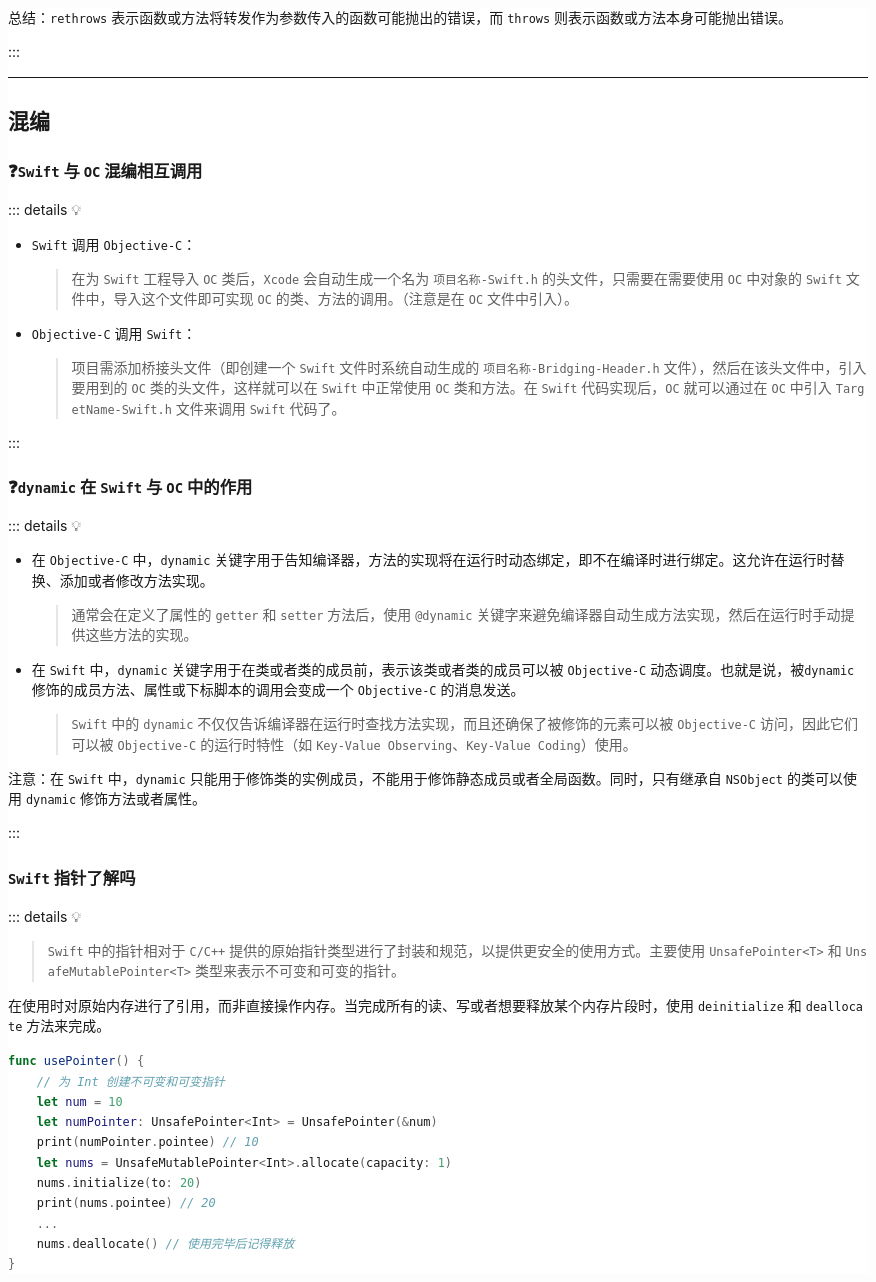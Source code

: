 总结：`rethrows` 表示函数或方法将转发作为参数传入的函数可能抛出的错误，而 `throws` 则表示函数或方法本身可能抛出错误。

:::

------

## 混编

### ❓`Swift` 与 `OC` 混编相互调用

::: details 💡

  - `Swift` 调用 `Objective-C`：
    > 在为 `Swift` 工程导入 `OC` 类后，`Xcode` 会自动生成一个名为 `项目名称-Swift.h` 的头文件，只需要在需要使用 `OC` 中对象的 `Swift` 文件中，导入这个文件即可实现 `OC` 的类、方法的调用。（注意是在 `OC` 文件中引入）。

  - `Objective-C` 调用 `Swift`：
    > 项目需添加桥接头文件（即创建一个 `Swift` 文件时系统自动生成的 `项目名称-Bridging-Header.h` 文件），然后在该头文件中，引入要用到的 `OC` 类的头文件，这样就可以在 `Swift` 中正常使用 `OC` 类和方法。在 `Swift` 代码实现后，`OC` 就可以通过在 `OC` 中引入 `TargetName-Swift.h` 文件来调用 `Swift` 代码了。

:::

### ❓`dynamic` 在 `Swift` 与 `OC` 中的作用
  
::: details 💡

  - 在 `Objective-C` 中，`dynamic` 关键字用于告知编译器，方法的实现将在运行时动态绑定，即不在编译时进行绑定。这允许在运行时替换、添加或者修改方法实现。
    > 通常会在定义了属性的 `getter` 和 `setter` 方法后，使用 `@dynamic` 关键字来避免编译器自动生成方法实现，然后在运行时手动提供这些方法的实现。
    
  - 在 `Swift` 中，`dynamic` 关键字用于在类或者类的成员前，表示该类或者类的成员可以被 `Objective-C` 动态调度。也就是说，被`dynamic`修饰的成员方法、属性或下标脚本的调用会变成一个 `Objective-C` 的消息发送。
    > `Swift` 中的 `dynamic` 不仅仅告诉编译器在运行时查找方法实现，而且还确保了被修饰的元素可以被 `Objective-C` 访问，因此它们可以被 `Objective-C` 的运行时特性（如 `Key-Value Observing`、`Key-Value Coding`）使用。

  注意：在 `Swift` 中，`dynamic` 只能用于修饰类的实例成员，不能用于修饰静态成员或者全局函数。同时，只有继承自 `NSObject` 的类可以使用 `dynamic` 修饰方法或者属性。

:::

### `Swift` 指针了解吗

::: details 💡

> `Swift` 中的指针相对于 `C/C++` 提供的原始指针类型进行了封装和规范，以提供更安全的使用方式。主要使用 `UnsafePointer<T>` 和 `UnsafeMutablePointer<T>` 类型来表示不可变和可变的指针。

  在使用时对原始内存进行了引用，而非直接操作内存。当完成所有的读、写或者想要释放某个内存片段时，使用 `deinitialize` 和 `deallocate` 方法来完成。

```swift
func usePointer() {
    // 为 Int 创建不可变和可变指针
    let num = 10
    let numPointer: UnsafePointer<Int> = UnsafePointer(&num)
    print(numPointer.pointee) // 10
    let nums = UnsafeMutablePointer<Int>.allocate(capacity: 1)
    nums.initialize(to: 20)
    print(nums.pointee) // 20
    ...
    nums.deallocate() // 使用完毕后记得释放
}
```
